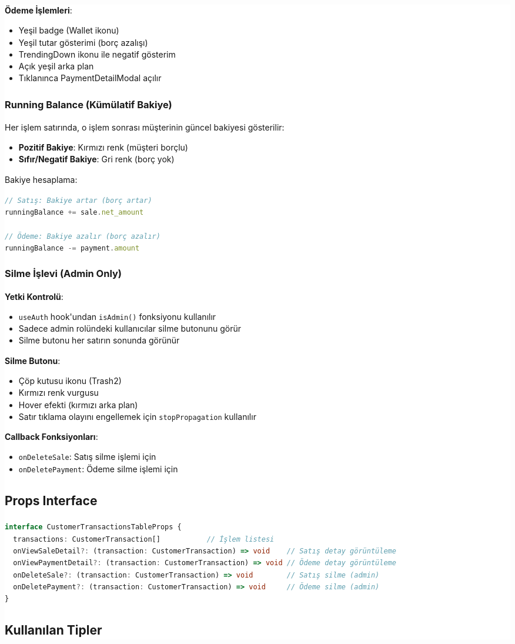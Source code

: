 **Ödeme İşlemleri**:
- Yeşil badge (Wallet ikonu)
- Yeşil tutar gösterimi (borç azalışı)
- TrendingDown ikonu ile negatif gösterim
- Açık yeşil arka plan
- Tıklanınca PaymentDetailModal açılır

### Running Balance (Kümülatif Bakiye)

Her işlem satırında, o işlem sonrası müşterinin güncel bakiyesi gösterilir:
- **Pozitif Bakiye**: Kırmızı renk (müşteri borçlu)
- **Sıfır/Negatif Bakiye**: Gri renk (borç yok)

Bakiye hesaplama:
```typescript
// Satış: Bakiye artar (borç artar)
runningBalance += sale.net_amount

// Ödeme: Bakiye azalır (borç azalır)
runningBalance -= payment.amount
```

### Silme İşlevi (Admin Only)

**Yetki Kontrolü**:
- `useAuth` hook'undan `isAdmin()` fonksiyonu kullanılır
- Sadece admin rolündeki kullanıcılar silme butonunu görür
- Silme butonu her satırın sonunda görünür

**Silme Butonu**:
- Çöp kutusu ikonu (Trash2)
- Kırmızı renk vurgusu
- Hover efekti (kırmızı arka plan)
- Satır tıklama olayını engellemek için `stopPropagation` kullanılır

**Callback Fonksiyonları**:
- `onDeleteSale`: Satış silme işlemi için
- `onDeletePayment`: Ödeme silme işlemi için

## Props Interface

```typescript
interface CustomerTransactionsTableProps {
  transactions: CustomerTransaction[]           // İşlem listesi
  onViewSaleDetail?: (transaction: CustomerTransaction) => void    // Satış detay görüntüleme
  onViewPaymentDetail?: (transaction: CustomerTransaction) => void // Ödeme detay görüntüleme
  onDeleteSale?: (transaction: CustomerTransaction) => void        // Satış silme (admin)
  onDeletePayment?: (transaction: CustomerTransaction) => void     // Ödeme silme (admin)
}
```

## Kullanılan Tipler
